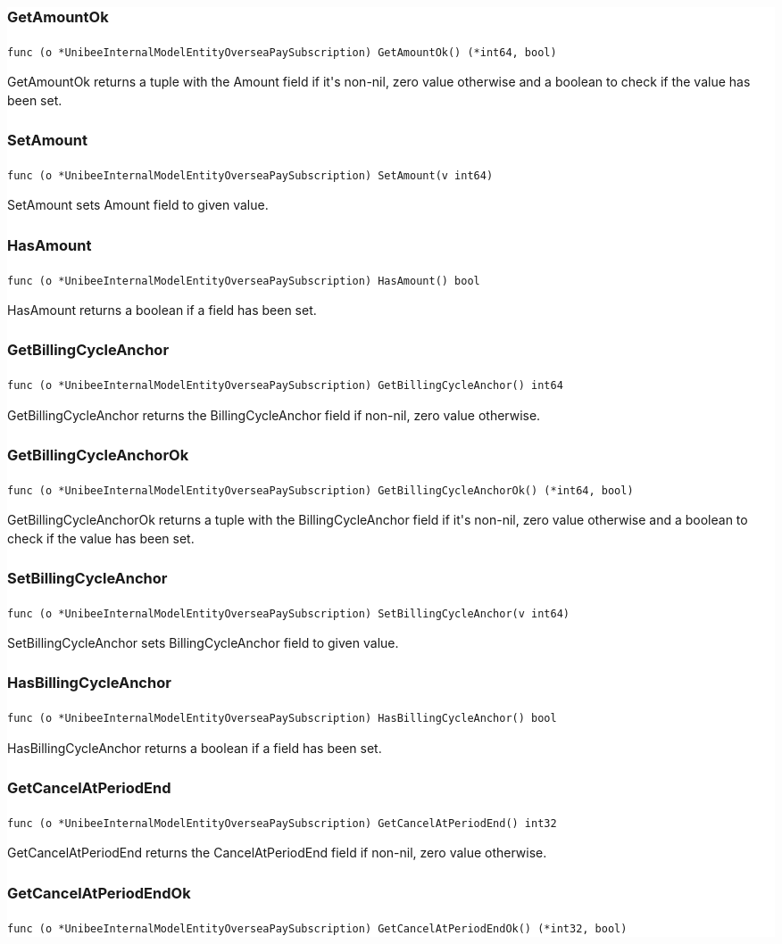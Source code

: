 ### GetAmountOk

`func (o *UnibeeInternalModelEntityOverseaPaySubscription) GetAmountOk() (*int64, bool)`

GetAmountOk returns a tuple with the Amount field if it's non-nil, zero value otherwise
and a boolean to check if the value has been set.

### SetAmount

`func (o *UnibeeInternalModelEntityOverseaPaySubscription) SetAmount(v int64)`

SetAmount sets Amount field to given value.

### HasAmount

`func (o *UnibeeInternalModelEntityOverseaPaySubscription) HasAmount() bool`

HasAmount returns a boolean if a field has been set.

### GetBillingCycleAnchor

`func (o *UnibeeInternalModelEntityOverseaPaySubscription) GetBillingCycleAnchor() int64`

GetBillingCycleAnchor returns the BillingCycleAnchor field if non-nil, zero value otherwise.

### GetBillingCycleAnchorOk

`func (o *UnibeeInternalModelEntityOverseaPaySubscription) GetBillingCycleAnchorOk() (*int64, bool)`

GetBillingCycleAnchorOk returns a tuple with the BillingCycleAnchor field if it's non-nil, zero value otherwise
and a boolean to check if the value has been set.

### SetBillingCycleAnchor

`func (o *UnibeeInternalModelEntityOverseaPaySubscription) SetBillingCycleAnchor(v int64)`

SetBillingCycleAnchor sets BillingCycleAnchor field to given value.

### HasBillingCycleAnchor

`func (o *UnibeeInternalModelEntityOverseaPaySubscription) HasBillingCycleAnchor() bool`

HasBillingCycleAnchor returns a boolean if a field has been set.

### GetCancelAtPeriodEnd

`func (o *UnibeeInternalModelEntityOverseaPaySubscription) GetCancelAtPeriodEnd() int32`

GetCancelAtPeriodEnd returns the CancelAtPeriodEnd field if non-nil, zero value otherwise.

### GetCancelAtPeriodEndOk

`func (o *UnibeeInternalModelEntityOverseaPaySubscription) GetCancelAtPeriodEndOk() (*int32, bool)`
